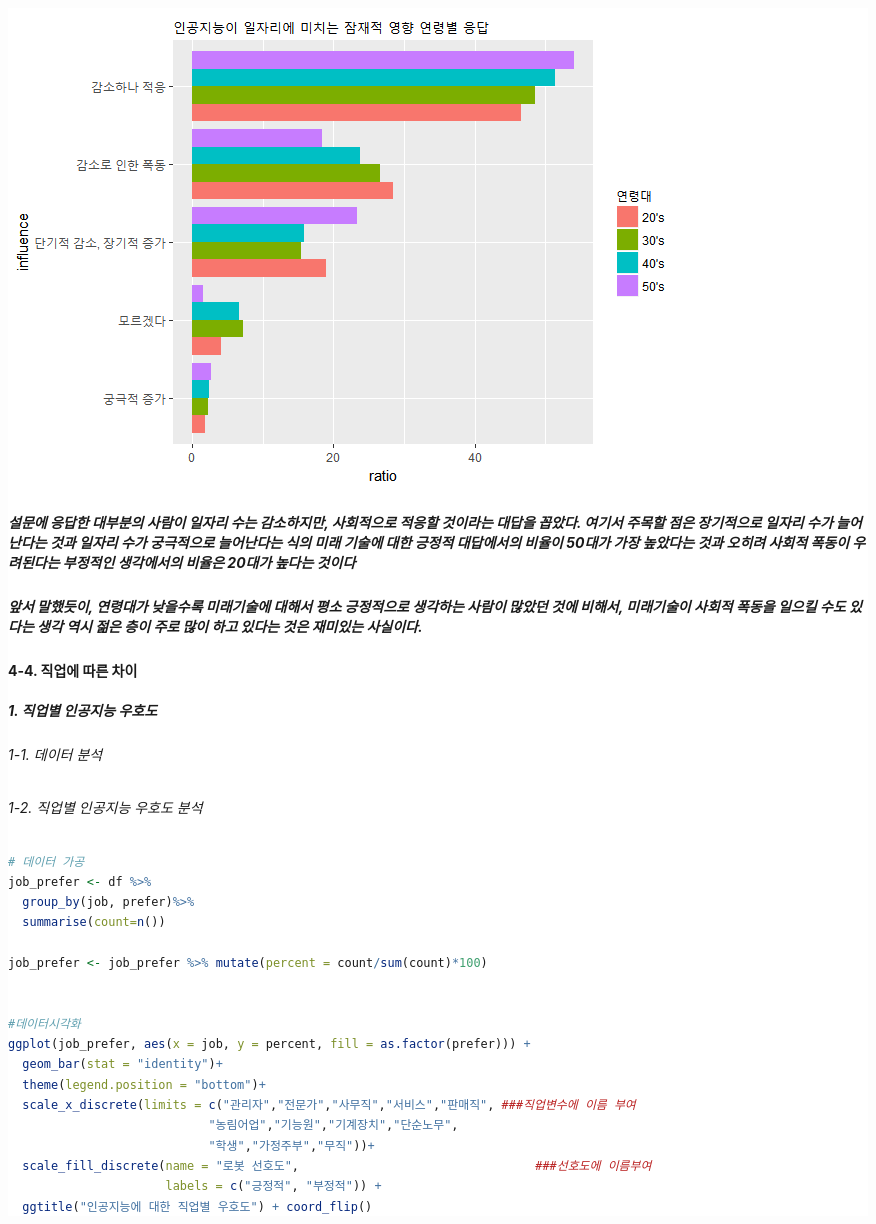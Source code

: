 ![](teamproject_files/figure-markdown_github/unnamed-chunk-28-1.png)

##### 설문에 응답한 대부분의 사람이 일자리 수는 감소하지만, 사회적으로 적응할 것이라는 대답을 꼽았다. 여기서 주목할 점은 장기적으로 일자리 수가 늘어난다는 것과 일자리 수가 궁극적으로 늘어난다는 식의 미래 기술에 대한 긍정적 대답에서의 비율이 50대가 가장 높았다는 것과 오히려 사회적 폭동이 우려된다는 부정적인 생각에서의 비율은 20대가 높다는 것이다

##### 앞서 말했듯이, 연령대가 낮을수록 미래기술에 대해서 평소 긍정적으로 생각하는 사람이 많았던 것에 비해서, 미래기술이 사회적 폭동을 일으킬 수도 있다는 생각 역시 젊은 층이 주로 많이 하고 있다는 것은 재미있는 사실이다.

#### 4-4. 직업에 따른 차이

##### 1. 직업별 인공지능 우호도

###### 1-1. 데이터 분석

###### 1-2. 직업별 인공지능 우호도 분석

``` r
# 데이터 가공
job_prefer <- df %>%
  group_by(job, prefer)%>%
  summarise(count=n())

job_prefer <- job_prefer %>% mutate(percent = count/sum(count)*100)


#데이터시각화
ggplot(job_prefer, aes(x = job, y = percent, fill = as.factor(prefer))) +
  geom_bar(stat = "identity")+
  theme(legend.position = "bottom")+
  scale_x_discrete(limits = c("관리자","전문가","사무직","서비스","판매직", ###직업변수에 이름 부여
                            "농림어업","기능원","기계장치","단순노무",
                            "학생","가정주부","무직"))+
  scale_fill_discrete(name = "로봇 선호도",                                 ###선호도에 이름부여   
                      labels = c("긍정적", "부정적")) +
  ggtitle("인공지능에 대한 직업별 우호도") + coord_flip()
```
